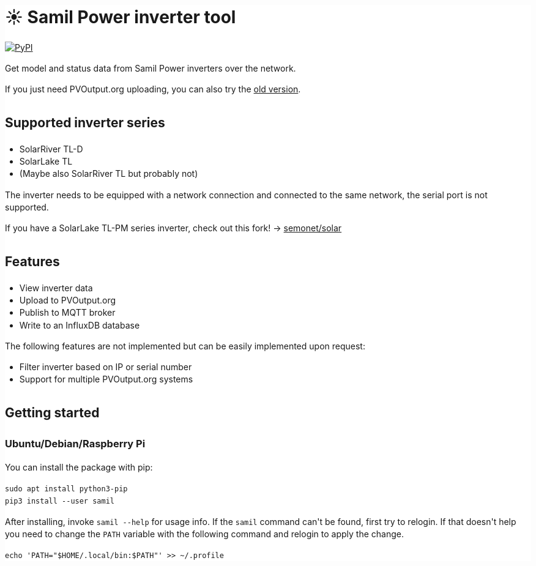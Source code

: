# ☀️ Samil Power inverter tool

[![PyPI](https://img.shields.io/pypi/v/samil)](https://pypi.org/project/samil/)

Get model and status data from Samil Power inverters over the network.

If you just need PVOutput.org uploading, you can also try the
[old version](https://github.com/mhvis/solar/tree/v1).

## Supported inverter series

* SolarRiver TL-D
* SolarLake TL
* (Maybe also SolarRiver TL but probably not)

The inverter needs to be equipped with a network connection and connected to the same network, the serial port is not supported.

If you have a SolarLake TL-PM series inverter, check out this fork!
→
[semonet/solar](https://github.com/semonet/solar)

## Features

* View inverter data
* Upload to PVOutput.org
* Publish to MQTT broker
* Write to an InfluxDB database

The following features are not implemented but can be easily implemented upon request:

* Filter inverter based on IP or serial number
* Support for multiple PVOutput.org systems

## Getting started

### Ubuntu/Debian/Raspberry Pi

You can install the package with pip:

```shell
sudo apt install python3-pip
pip3 install --user samil
```

After installing, invoke `samil --help` for usage info.
If the `samil` command can't be found, first try to relogin.
If that doesn't help you need to change the `PATH` variable
with the following command and relogin to apply the change.

```shell
echo 'PATH="$HOME/.local/bin:$PATH"' >> ~/.profile
```
